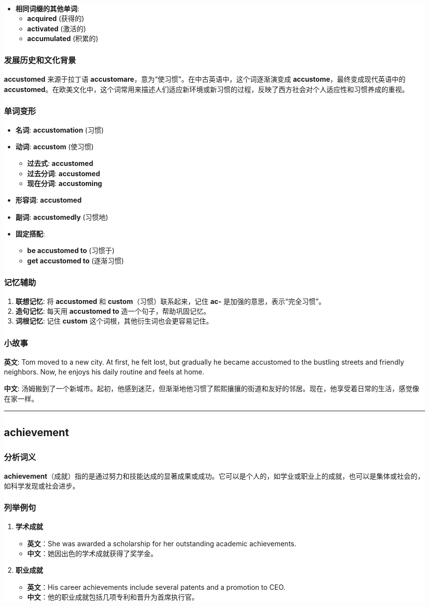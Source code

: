 - **相同词缀的其他单词**:
  - **acquired** (获得的)
  - **activated** (激活的)
  - **accumulated** (积累的)

### 发展历史和文化背景

**accustomed** 来源于拉丁语 **accustomare**，意为“使习惯”。在中古英语中，这个词逐渐演变成 **accustome**，最终变成现代英语中的 **accustomed**。在欧美文化中，这个词常用来描述人们适应新环境或新习惯的过程，反映了西方社会对个人适应性和习惯养成的重视。

### 单词变形

- **名词**: **accustomation** (习惯)
- **动词**: **accustom** (使习惯)
  - **过去式**: **accustomed**
  - **过去分词**: **accustomed**
  - **现在分词**: **accustoming**
- **形容词**: **accustomed**
- **副词**: **accustomedly** (习惯地)

- **固定搭配**:
  - **be accustomed to** (习惯于)
  - **get accustomed to** (逐渐习惯)

### 记忆辅助

1. **联想记忆**: 将 **accustomed** 和 **custom**（习惯）联系起来，记住 **ac-** 是加强的意思，表示“完全习惯”。
2. **造句记忆**: 每天用 **accustomed to** 造一个句子，帮助巩固记忆。
3. **词根记忆**: 记住 **custom** 这个词根，其他衍生词也会更容易记住。

### 小故事

**英文**:
Tom moved to a new city. At first, he felt lost, but gradually he became accustomed to the bustling streets and friendly neighbors. Now, he enjoys his daily routine and feels at home.

**中文**:
汤姆搬到了一个新城市。起初，他感到迷茫，但渐渐地他习惯了熙熙攘攘的街道和友好的邻居。现在，他享受着日常的生活，感觉像在家一样。


---------------
## achievement
### 分析词义

**achievement**（成就）指的是通过努力和技能达成的显著成果或成功。它可以是个人的，如学业或职业上的成就，也可以是集体或社会的，如科学发现或社会进步。

### 列举例句

1. **学术成就**
   - **英文**：She was awarded a scholarship for her outstanding academic achievements.
   - **中文**：她因出色的学术成就获得了奖学金。

2. **职业成就**
   - **英文**：His career achievements include several patents and a promotion to CEO.
   - **中文**：他的职业成就包括几项专利和晋升为首席执行官。

